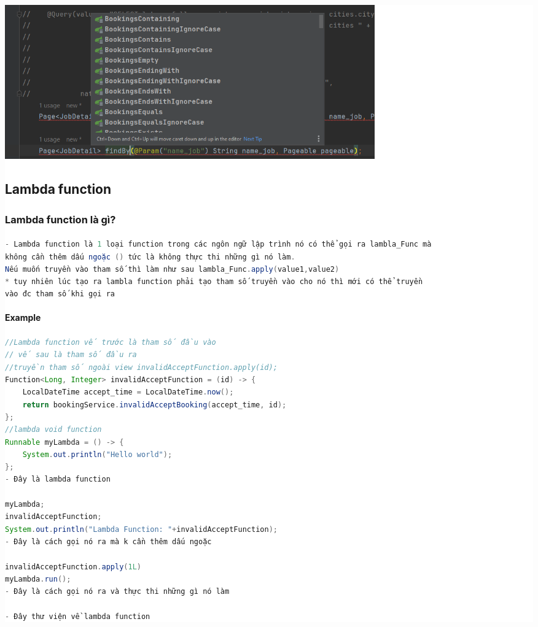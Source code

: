 <img src="image-3.png" width="70%" height="70%" />

## Lambda function

### Lambda function là gì?

```java
- Lambda function là 1 loại function trong các ngôn ngữ lập trình nó có thể gọi ra lambla_Func mà
không cần thêm dấu ngoặc () tức là không thực thi những gì nó làm. 
Nếu muốn truyền vào tham số thì làm như sau lambla_Func.apply(value1,value2)
* tuy nhiên lúc tạo ra lambla function phải tạo tham số truyền vào cho nó thì mới có thể truyền
vào đc tham số khi gọi ra 

```

#### Example

```java
//Lambda function vế trước là tham số đầu vào
// vế sau là tham số đầu ra
//truyền tham số ngoài view invalidAcceptFunction.apply(id);
Function<Long, Integer> invalidAcceptFunction = (id) -> {
    LocalDateTime accept_time = LocalDateTime.now();
    return bookingService.invalidAcceptBooking(accept_time, id);
};
//lambda void function
Runnable myLambda = () -> {
    System.out.println("Hello world");
};
- Đây là lambda function

myLambda;
invalidAcceptFunction;
System.out.println("Lambda Function: "+invalidAcceptFunction);
- Đây là cách gọi nó ra mà k cần thêm dấu ngoặc

invalidAcceptFunction.apply(1L)
myLambda.run();
- Đây là cách gọi nó ra và thực thi những gì nó làm

- Đây thư viện về lambda function 
```